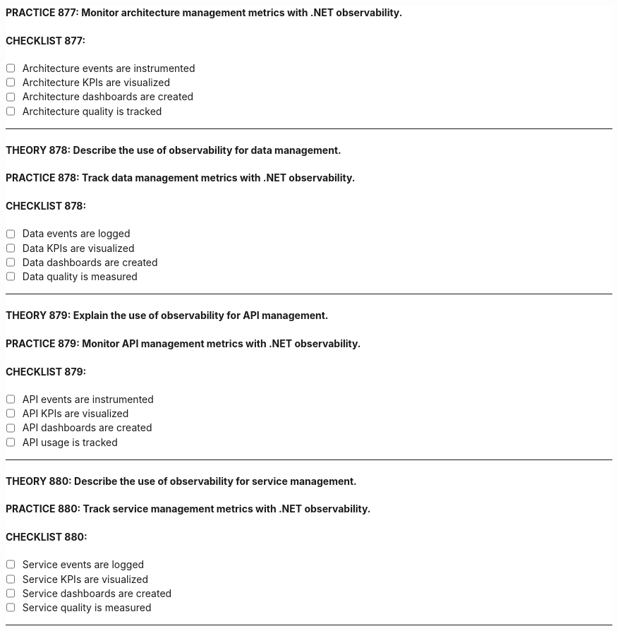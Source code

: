 #### PRACTICE 877: Monitor architecture management metrics with .NET observability.

#### CHECKLIST 877:

- [ ] Architecture events are instrumented
- [ ] Architecture KPIs are visualized
- [ ] Architecture dashboards are created
- [ ] Architecture quality is tracked

---

#### THEORY 878: Describe the use of observability for data management.

#### PRACTICE 878: Track data management metrics with .NET observability.

#### CHECKLIST 878:

- [ ] Data events are logged
- [ ] Data KPIs are visualized
- [ ] Data dashboards are created
- [ ] Data quality is measured

---

#### THEORY 879: Explain the use of observability for API management.

#### PRACTICE 879: Monitor API management metrics with .NET observability.

#### CHECKLIST 879:

- [ ] API events are instrumented
- [ ] API KPIs are visualized
- [ ] API dashboards are created
- [ ] API usage is tracked

---

#### THEORY 880: Describe the use of observability for service management.

#### PRACTICE 880: Track service management metrics with .NET observability.

#### CHECKLIST 880:

- [ ] Service events are logged
- [ ] Service KPIs are visualized
- [ ] Service dashboards are created
- [ ] Service quality is measured

---
